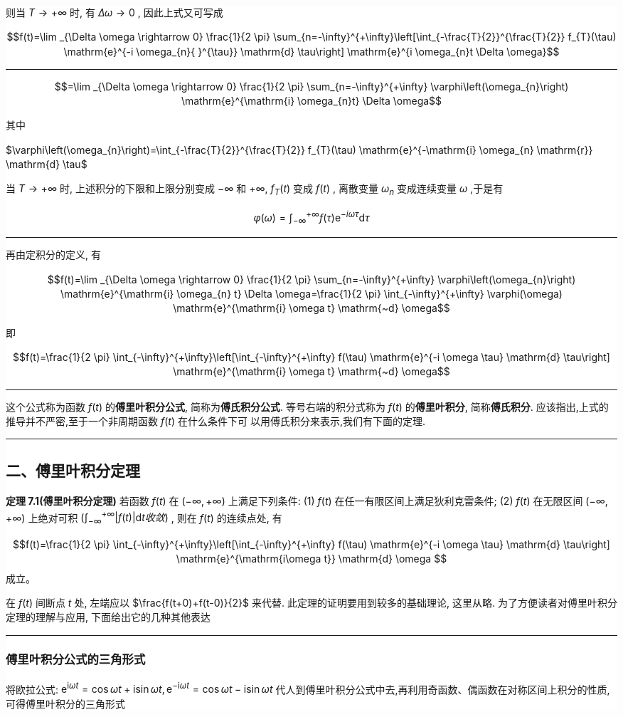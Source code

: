 则当  $T \rightarrow+\infty$  时, 有  $\Delta \omega \rightarrow 0$ , 因此上式又可写成

$$f(t)=\lim _{\Delta \omega \rightarrow 0} \frac{1}{2 \pi} \sum_{n=-\infty}^{+\infty}\left[\int_{-\frac{T}{2}}^{\frac{T}{2}} f_{T}(\tau) \mathrm{e}^{-i \omega_{n}{ }^{\tau}} \mathrm{d} \tau\right] \mathrm{e}^{i \omega_{n}t \Delta \omega}$$

---

$$=\lim _{\Delta \omega \rightarrow 0} \frac{1}{2 \pi} \sum_{n=-\infty}^{+\infty} \varphi\left(\omega_{n}\right) \mathrm{e}^{\mathrm{i} \omega_{n}t} \Delta \omega$$

其中

$\varphi\left(\omega_{n}\right)=\int_{-\frac{T}{2}}^{\frac{T}{2}} f_{T}(\tau) \mathrm{e}^{-\mathrm{i} \omega_{n} \mathrm{r}} \mathrm{d} \tau$

当  $T \rightarrow+\infty$  时, 上述积分的下限和上限分别变成  $-\infty$  和  $+\infty$, $f_{T}(t)$  变成  $f(t)$ , 离散变量  $\omega_{n}$  变成连续变量  $\omega$ ,于是有

$$\varphi(\omega)=\int_{-\infty}^{+\infty} f(\tau) \mathrm{e}^{-i \omega \tau} \mathrm{d} \tau$$


---

再由定积分的定义, 有

$$f(t)=\lim _{\Delta \omega \rightarrow 0} \frac{1}{2 \pi} \sum_{n=-\infty}^{+\infty} \varphi\left(\omega_{n}\right) \mathrm{e}^{\mathrm{i} \omega_{n} t} \Delta \omega=\frac{1}{2 \pi} \int_{-\infty}^{+\infty} \varphi(\omega) \mathrm{e}^{\mathrm{i} \omega t} \mathrm{~d} \omega$$

即

$$f(t)=\frac{1}{2 \pi} \int_{-\infty}^{+\infty}\left[\int_{-\infty}^{+\infty} f(\tau) \mathrm{e}^{-i \omega \tau} \mathrm{d} \tau\right] \mathrm{e}^{\mathrm{i} \omega t} \mathrm{~d} \omega$$

---

这个公式称为函数  $f(t)$  的**傅里叶积分公式**, 简称为**傅氏积分公式**. 等号右端的积分式称为  $f(t)$  的**傅里叶积分**, 简称**傅氏积分**.
应该指出,上式的推导并不严密,至于一个非周期函数  $f(t)$  在什么条件下可 以用傅氏积分来表示,我们有下面的定理.

---

## 二、傅里叶积分定理
**定理 7.1(傅里叶积分定理)** 若函数  $f(t)$  在  $(-\infty,+\infty)$  上满足下列条件: (1)  $f(t)$  在任一有限区间上满足狄利克雷条件;
(2)  $f(t)$  在无限区间  $(-\infty,+\infty)$  上绝对可积  $\left(\int_{-\infty}^{+\infty}|f(t)| \mathrm{d} t\right.  收敛  )$ , 则在  $f(t)$  的连续点处, 有

$$f(t)=\frac{1}{2 \pi} \int_{-\infty}^{+\infty}\left[\int_{-\infty}^{+\infty} f(\tau) \mathrm{e}^{-i \omega \tau} \mathrm{d} \tau\right] \mathrm{e}^{\mathrm{i\omega t}} \mathrm{d} \omega $$
成立。

在  $f(t)$  间断点  $t$  处, 左端应以  $\frac{f(t+0)+f(t-0)}{2}$  来代替.
此定理的证明要用到较多的基础理论, 这里从略.
为了方便读者对傅里叶积分定理的理解与应用, 下面给出它的几种其他表达

---

### 傅里叶积分公式的三角形式
将欧拉公式:  $\mathrm{e}^{\mathrm{i} \omega t}=\cos \omega t+\mathrm{i} \sin \omega t, \mathrm{e}^{-\mathrm{i} \omega t}=\cos \omega t-\mathrm{i} \sin \omega t$  代人到傅里叶积分公式中去,再利用奇函数、偶函数在对称区间上积分的性质, 可得傅里叶积分的三角形式
